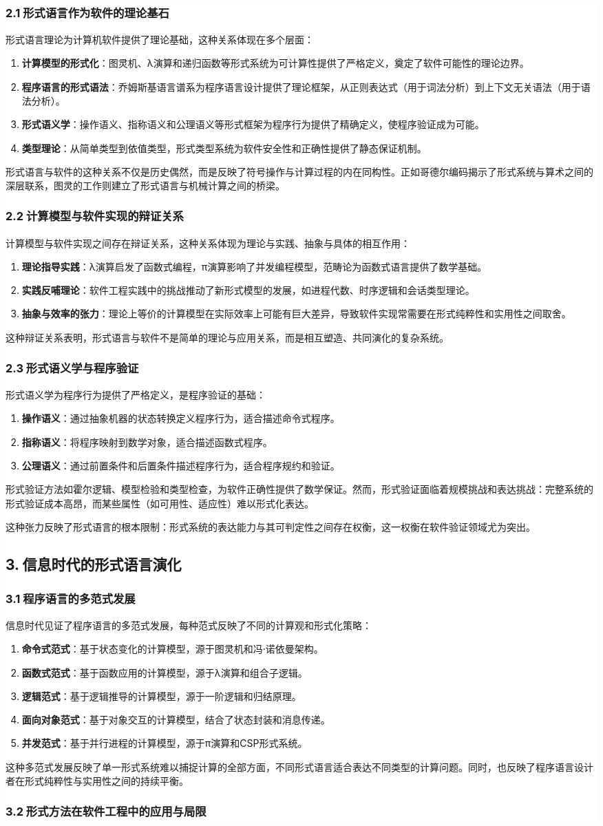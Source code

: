 ### 2.1 形式语言作为软件的理论基石

形式语言理论为计算机软件提供了理论基础，这种关系体现在多个层面：

1. **计算模型的形式化**：图灵机、λ演算和递归函数等形式系统为可计算性提供了严格定义，奠定了软件可能性的理论边界。

2. **程序语言的形式语法**：乔姆斯基语言谱系为程序语言设计提供了理论框架，从正则表达式（用于词法分析）到上下文无关语法（用于语法分析）。

3. **形式语义学**：操作语义、指称语义和公理语义等形式框架为程序行为提供了精确定义，使程序验证成为可能。

4. **类型理论**：从简单类型到依值类型，形式类型系统为软件安全性和正确性提供了静态保证机制。

形式语言与软件的这种关系不仅是历史偶然，而是反映了符号操作与计算过程的内在同构性。正如哥德尔编码揭示了形式系统与算术之间的深层联系，图灵的工作则建立了形式语言与机械计算之间的桥梁。

### 2.2 计算模型与软件实现的辩证关系

计算模型与软件实现之间存在辩证关系，这种关系体现为理论与实践、抽象与具体的相互作用：

1. **理论指导实践**：λ演算启发了函数式编程，π演算影响了并发编程模型，范畴论为函数式语言提供了数学基础。

2. **实践反哺理论**：软件工程实践中的挑战推动了新形式模型的发展，如进程代数、时序逻辑和会话类型理论。

3. **抽象与效率的张力**：理论上等价的计算模型在实际效率上可能有巨大差异，导致软件实现常需要在形式纯粹性和实用性之间取舍。

这种辩证关系表明，形式语言与软件不是简单的理论与应用关系，而是相互塑造、共同演化的复杂系统。

### 2.3 形式语义学与程序验证

形式语义学为程序行为提供了严格定义，是程序验证的基础：

1. **操作语义**：通过抽象机器的状态转换定义程序行为，适合描述命令式程序。

2. **指称语义**：将程序映射到数学对象，适合描述函数式程序。

3. **公理语义**：通过前置条件和后置条件描述程序行为，适合程序规约和验证。

形式验证方法如霍尔逻辑、模型检验和类型检查，为软件正确性提供了数学保证。然而，形式验证面临着规模挑战和表达挑战：完整系统的形式验证成本高昂，而某些属性（如可用性、适应性）难以形式化表达。

这种张力反映了形式语言的根本限制：形式系统的表达能力与其可判定性之间存在权衡，这一权衡在软件验证领域尤为突出。

## 3. 信息时代的形式语言演化

### 3.1 程序语言的多范式发展

信息时代见证了程序语言的多范式发展，每种范式反映了不同的计算观和形式化策略：

1. **命令式范式**：基于状态变化的计算模型，源于图灵机和冯·诺依曼架构。

2. **函数式范式**：基于函数应用的计算模型，源于λ演算和组合子逻辑。

3. **逻辑范式**：基于逻辑推导的计算模型，源于一阶逻辑和归结原理。

4. **面向对象范式**：基于对象交互的计算模型，结合了状态封装和消息传递。

5. **并发范式**：基于并行进程的计算模型，源于π演算和CSP形式系统。

这种多范式发展反映了单一形式系统难以捕捉计算的全部方面，不同形式语言适合表达不同类型的计算问题。同时，也反映了程序语言设计者在形式纯粹性与实用性之间的持续平衡。

### 3.2 形式方法在软件工程中的应用与局限
